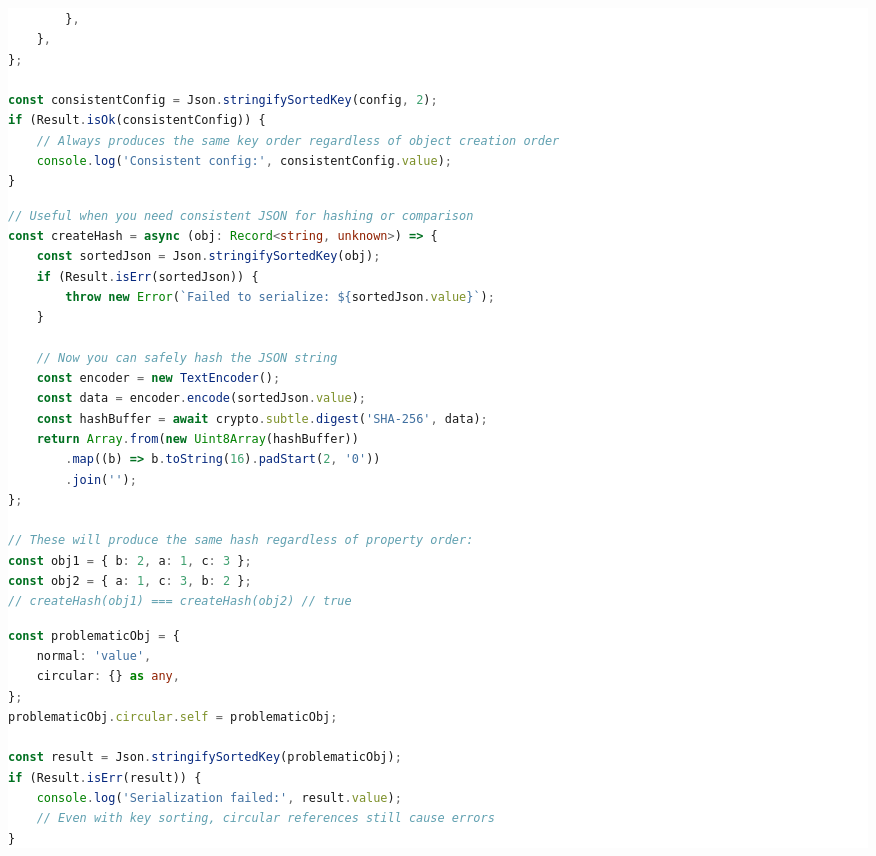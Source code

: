 ```typescript
        },
    },
};

const consistentConfig = Json.stringifySortedKey(config, 2);
if (Result.isOk(consistentConfig)) {
    // Always produces the same key order regardless of object creation order
    console.log('Consistent config:', consistentConfig.value);
}
```

```typescript
// Useful when you need consistent JSON for hashing or comparison
const createHash = async (obj: Record<string, unknown>) => {
    const sortedJson = Json.stringifySortedKey(obj);
    if (Result.isErr(sortedJson)) {
        throw new Error(`Failed to serialize: ${sortedJson.value}`);
    }

    // Now you can safely hash the JSON string
    const encoder = new TextEncoder();
    const data = encoder.encode(sortedJson.value);
    const hashBuffer = await crypto.subtle.digest('SHA-256', data);
    return Array.from(new Uint8Array(hashBuffer))
        .map((b) => b.toString(16).padStart(2, '0'))
        .join('');
};

// These will produce the same hash regardless of property order:
const obj1 = { b: 2, a: 1, c: 3 };
const obj2 = { a: 1, c: 3, b: 2 };
// createHash(obj1) === createHash(obj2) // true
```

```typescript
const problematicObj = {
    normal: 'value',
    circular: {} as any,
};
problematicObj.circular.self = problematicObj;

const result = Json.stringifySortedKey(problematicObj);
if (Result.isErr(result)) {
    console.log('Serialization failed:', result.value);
    // Even with key sorting, circular references still cause errors
}
```
